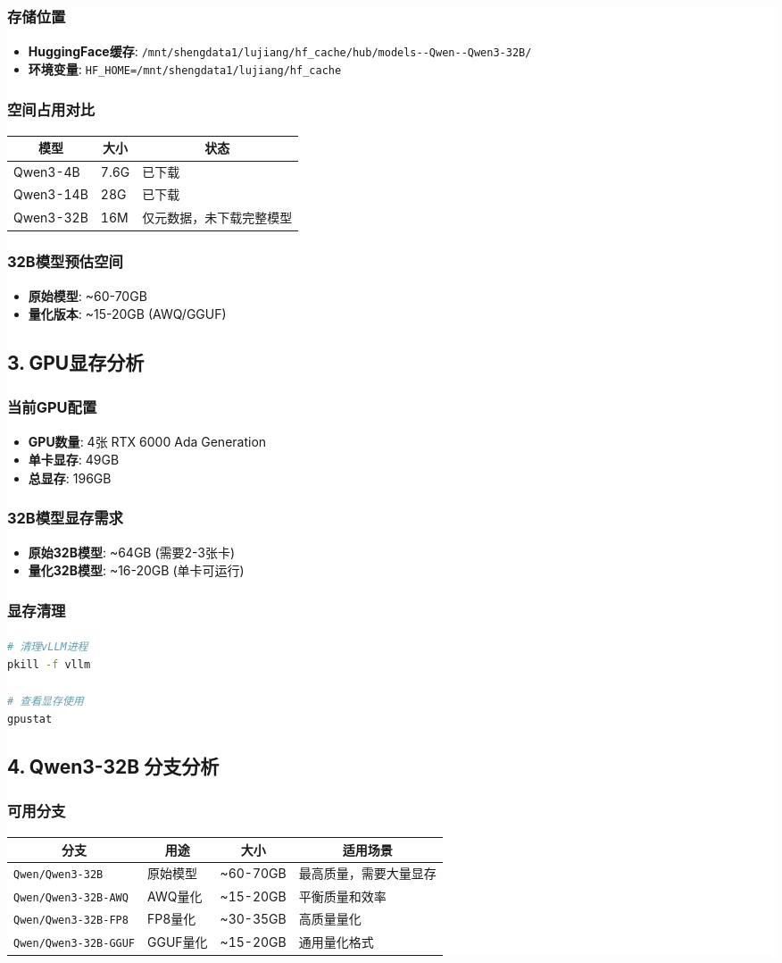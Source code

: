 ### 存储位置
- **HuggingFace缓存**: `/mnt/shengdata1/lujiang/hf_cache/hub/models--Qwen--Qwen3-32B/`
- **环境变量**: `HF_HOME=/mnt/shengdata1/lujiang/hf_cache`

### 空间占用对比
| 模型 | 大小 | 状态 |
|------|------|------|
| Qwen3-4B | 7.6G | 已下载 |
| Qwen3-14B | 28G | 已下载 |
| Qwen3-32B | 16M | 仅元数据，未下载完整模型 |

### 32B模型预估空间
- **原始模型**: ~60-70GB
- **量化版本**: ~15-20GB (AWQ/GGUF)

## 3. GPU显存分析

### 当前GPU配置
- **GPU数量**: 4张 RTX 6000 Ada Generation
- **单卡显存**: 49GB
- **总显存**: 196GB

### 32B模型显存需求
- **原始32B模型**: ~64GB (需要2-3张卡)
- **量化32B模型**: ~16-20GB (单卡可运行)

### 显存清理
```bash
# 清理vLLM进程
pkill -f vllm

# 查看显存使用
gpustat
```

## 4. Qwen3-32B 分支分析

### 可用分支
| 分支 | 用途 | 大小 | 适用场景 |
|------|------|------|----------|
| `Qwen/Qwen3-32B` | 原始模型 | ~60-70GB | 最高质量，需要大量显存 |
| `Qwen/Qwen3-32B-AWQ` | AWQ量化 | ~15-20GB | 平衡质量和效率 |
| `Qwen/Qwen3-32B-FP8` | FP8量化 | ~30-35GB | 高质量量化 |
| `Qwen/Qwen3-32B-GGUF` | GGUF量化 | ~15-20GB | 通用量化格式 |
